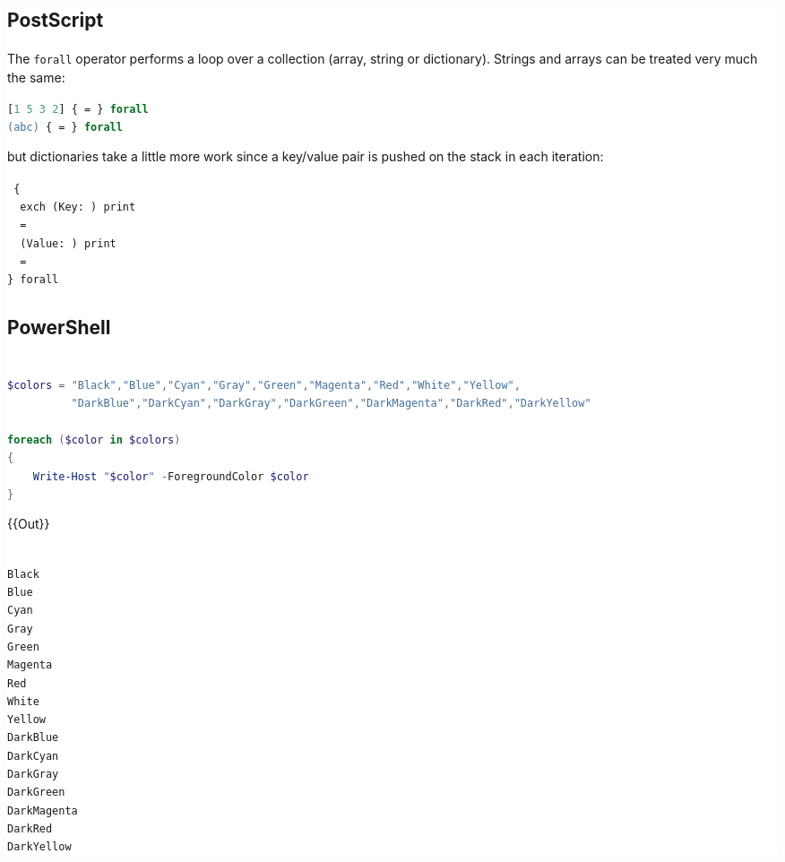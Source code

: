 

## PostScript

The <code>forall</code> operator performs a loop over a collection (array, string or dictionary). Strings and arrays can be treated very much the same:

```postscript
[1 5 3 2] { = } forall
(abc) { = } forall
```

but dictionaries take a little more work since a key/value pair is pushed on the stack in each iteration:

```postscript><</a 25 /b 42>
 {
  exch (Key: ) print
  =
  (Value: ) print
  =
} forall
```



## PowerShell


```PowerShell

$colors = "Black","Blue","Cyan","Gray","Green","Magenta","Red","White","Yellow",
          "DarkBlue","DarkCyan","DarkGray","DarkGreen","DarkMagenta","DarkRed","DarkYellow"

foreach ($color in $colors)
{
    Write-Host "$color" -ForegroundColor $color
}

```

{{Out}}

```txt

Black
Blue
Cyan
Gray
Green
Magenta
Red
White
Yellow
DarkBlue
DarkCyan
DarkGray
DarkGreen
DarkMagenta
DarkRed
DarkYellow

```
